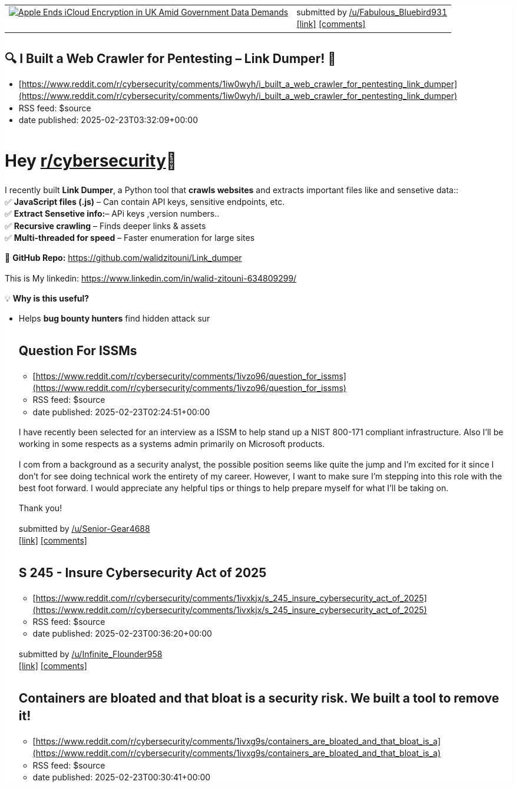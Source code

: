<table> <tr><td> <a href="https://www.reddit.com/r/cybersecurity/comments/1iw1tq7/apple_ends_icloud_encryption_in_uk_amid/"> <img src="https://external-preview.redd.it/TmTD-wMT6osNSuQvp_ZaDmY5eMnDv-mfD8yLE3Bog9A.jpg?width=640&amp;crop=smart&amp;auto=webp&amp;s=e70ac0db95d8894f0c581f792eef2593e5457e95" alt="Apple Ends iCloud Encryption in UK Amid Government Data Demands" title="Apple Ends iCloud Encryption in UK Amid Government Data Demands" /> </a> </td><td> &#32; submitted by &#32; <a href="https://www.reddit.com/user/Fabulous_Bluebird931"> /u/Fabulous_Bluebird931 </a> <br/> <span><a href="https://verdaily.com/apple-ends-icloud-encryption-uk-govt-data-demands/">[link]</a></span> &#32; <span><a href="https://www.reddit.com/r/cybersecurity/comments/1iw1tq7/apple_ends_icloud_encryption_in_uk_amid/">[comments]</a></span> </td></tr></table>

## 🔍 I Built a Web Crawler for Pentesting – Link Dumper! 🚀
 - [https://www.reddit.com/r/cybersecurity/comments/1iw0wyh/i_built_a_web_crawler_for_pentesting_link_dumper](https://www.reddit.com/r/cybersecurity/comments/1iw0wyh/i_built_a_web_crawler_for_pentesting_link_dumper)
 - RSS feed: $source
 - date published: 2025-02-23T03:32:09+00:00

<div class="md"><h1>Hey <a href="/r/cybersecurity">r/cybersecurity</a>👋</h1> <p>I recently built <strong>Link Dumper</strong>, a Python tool that <strong>crawls websites</strong> and extracts important files like and sensetive data::<br/> ✅ <strong>JavaScript files (.js)</strong> – Can contain API keys, sensitive endpoints, etc.<br/> ✅ <strong>Extract Sensetive info:</strong>– APi keys ,version numbers..<br/> ✅ <strong>Recursive crawling</strong> – Finds deeper links &amp; assets<br/> ✅ <strong>Multi-threaded for speed</strong> – Faster enumeration for large sites</p> <p>🔗 <strong>GitHub Repo:</strong> <a href="https://github.com/walidzitouni/Link_dumper">https://github.com/walidzitouni/Link_dumper</a></p> <p>This is My linkedin: <a href="https://www.linkedin.com/in/walid-zitouni-634809299/">https://www.linkedin.com/in/walid-zitouni-634809299/</a></p> <p>💡 <strong>Why is this useful?</strong></p> <ul> <li>Helps <strong>bug bounty hunters</strong> find hidden attack sur

## Question For ISSMs
 - [https://www.reddit.com/r/cybersecurity/comments/1ivzo96/question_for_issms](https://www.reddit.com/r/cybersecurity/comments/1ivzo96/question_for_issms)
 - RSS feed: $source
 - date published: 2025-02-23T02:24:51+00:00

<div class="md"><p>I have recently been selected for an interview as a ISSM to help stand up a NIST 800-171 compliant infrastructure. Also I’ll be working in some respects as a systems admin primarily on Microsoft products.</p> <p>I com from a background as a security analyst, the possible position seems like quite the jump and I’m excited for it since I don’t for see doing technical work the entirety of my career. However, I want to make sure I’m stepping into this role with the best foot forward. I would appreciate any helpful tips or things to help prepare myself for what I’ll be taking on.</p> <p>Thank you!</p> </div> &#32; submitted by &#32; <a href="https://www.reddit.com/user/Senior-Gear4688"> /u/Senior-Gear4688 </a> <br/> <span><a href="https://www.reddit.com/r/cybersecurity/comments/1ivzo96/question_for_issms/">[link]</a></span> &#32; <span><a href="https://www.reddit.com/r/cybersecurity/comments/1ivzo96/question_for_issms/">[comments]</a></span>

## S 245 - Insure Cybersecurity Act of 2025
 - [https://www.reddit.com/r/cybersecurity/comments/1ivxkjx/s_245_insure_cybersecurity_act_of_2025](https://www.reddit.com/r/cybersecurity/comments/1ivxkjx/s_245_insure_cybersecurity_act_of_2025)
 - RSS feed: $source
 - date published: 2025-02-23T00:36:20+00:00

&#32; submitted by &#32; <a href="https://www.reddit.com/user/Infinite_Flounder958"> /u/Infinite_Flounder958 </a> <br/> <span><a href="https://www.opencongress.net/bill-details/32489">[link]</a></span> &#32; <span><a href="https://www.reddit.com/r/cybersecurity/comments/1ivxkjx/s_245_insure_cybersecurity_act_of_2025/">[comments]</a></span>

## Containers are bloated and that bloat is a security risk. We built a tool to remove it!
 - [https://www.reddit.com/r/cybersecurity/comments/1ivxg9s/containers_are_bloated_and_that_bloat_is_a](https://www.reddit.com/r/cybersecurity/comments/1ivxg9s/containers_are_bloated_and_that_bloat_is_a)
 - RSS feed: $source
 - date published: 2025-02-23T00:30:41+00:00
